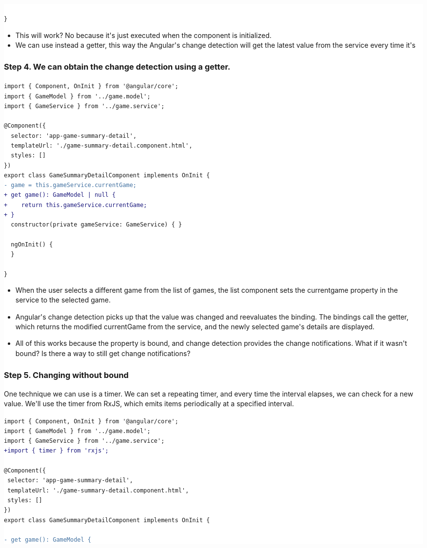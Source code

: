 ```diff

}

```

- This will work? No because it's just executed when the component is initialized.
- We can use instead a getter, this way the Angular's change detection will get the latest value from the service every time it's

### Step 4. We can obtain the change detection using a getter.

```diff game-summary-detail.component.ts
import { Component, OnInit } from '@angular/core';
import { GameModel } from '../game.model';
import { GameService } from '../game.service';

@Component({
  selector: 'app-game-summary-detail',
  templateUrl: './game-summary-detail.component.html',
  styles: []
})
export class GameSummaryDetailComponent implements OnInit {
- game = this.gameService.currentGame;
+ get game(): GameModel | null {
+    return this.gameService.currentGame;
+ }
  constructor(private gameService: GameService) { }

  ngOnInit() {
  }

}

```

- When the user selects a different game from the list of games, the list component sets the currentgame property in the service to the selected game.

- Angular's change detection picks up that the value was changed and reevaluates the binding. The bindings call the getter, which returns the modified currentGame from the service, and the newly selected game's details are displayed.

- All of this works because the property is bound, and change detection provides the change notifications. What if it wasn't bound? Is there a way to still get change notifications?

### Step 5. Changing without bound

One technique we can use is a timer. We can set a repeating timer, and every time the interval elapses, we can check for a new value. We'll use the timer from RxJS, which emits items periodically at a specified interval.

```diff game-summary-detail.component.ts
import { Component, OnInit } from '@angular/core';
import { GameModel } from '../game.model';
import { GameService } from '../game.service';
+import { timer } from 'rxjs';

@Component({
 selector: 'app-game-summary-detail',
 templateUrl: './game-summary-detail.component.html',
 styles: []
})
export class GameSummaryDetailComponent implements OnInit {

- get game(): GameModel {
```